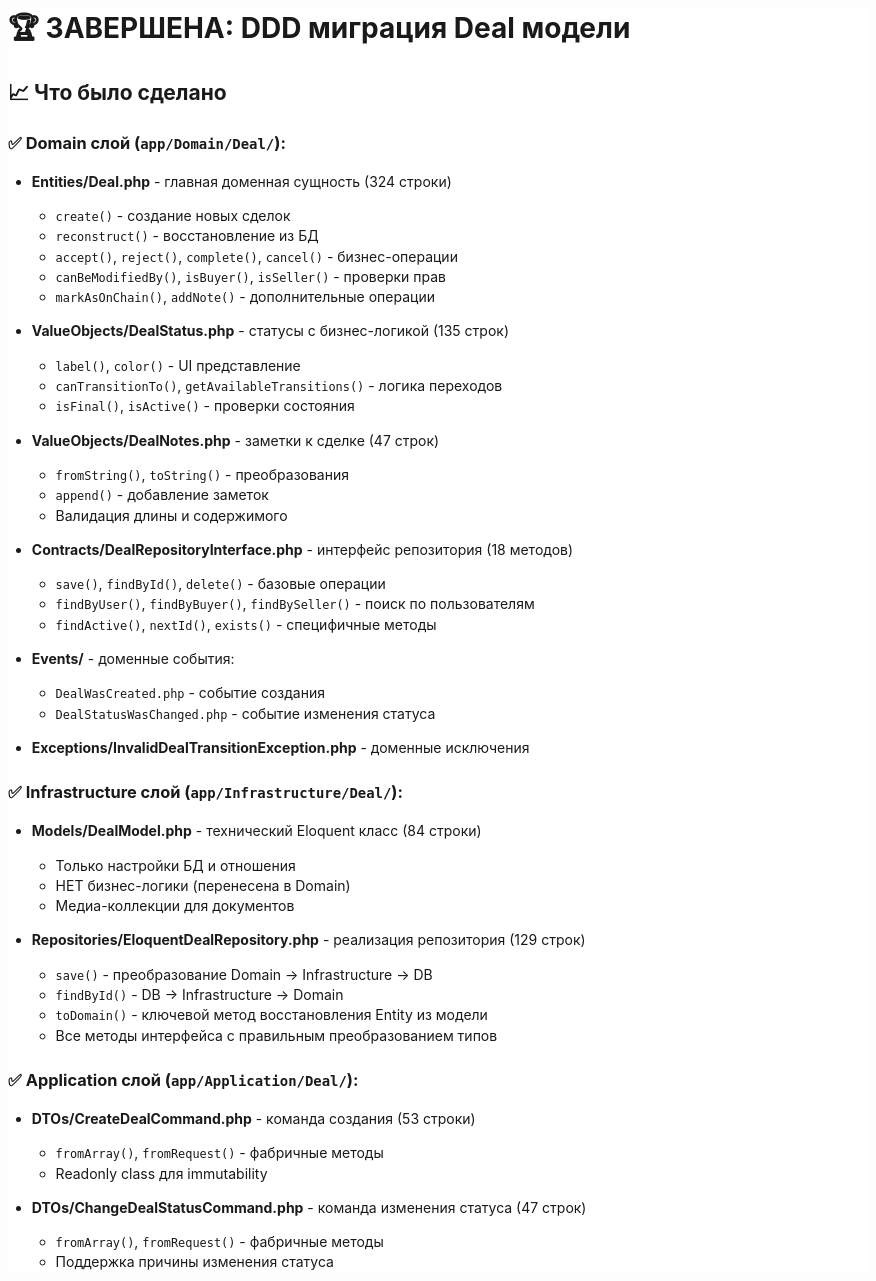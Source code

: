 # 🏆 ЗАВЕРШЕНА: DDD миграция Deal модели

## 📈 Что было сделано

### ✅ Domain слой (`app/Domain/Deal/`):
- **Entities/Deal.php** - главная доменная сущность (324 строки)
  - `create()` - создание новых сделок
  - `reconstruct()` - восстановление из БД  
  - `accept()`, `reject()`, `complete()`, `cancel()` - бизнес-операции
  - `canBeModifiedBy()`, `isBuyer()`, `isSeller()` - проверки прав
  - `markAsOnChain()`, `addNote()` - дополнительные операции

- **ValueObjects/DealStatus.php** - статусы с бизнес-логикой (135 строк)
  - `label()`, `color()` - UI представление
  - `canTransitionTo()`, `getAvailableTransitions()` - логика переходов
  - `isFinal()`, `isActive()` - проверки состояния

- **ValueObjects/DealNotes.php** - заметки к сделке (47 строк)
  - `fromString()`, `toString()` - преобразования
  - `append()` - добавление заметок
  - Валидация длины и содержимого

- **Contracts/DealRepositoryInterface.php** - интерфейс репозитория (18 методов)
  - `save()`, `findById()`, `delete()` - базовые операции
  - `findByUser()`, `findByBuyer()`, `findBySeller()` - поиск по пользователям
  - `findActive()`, `nextId()`, `exists()` - специфичные методы

- **Events/** - доменные события:
  - `DealWasCreated.php` - событие создания
  - `DealStatusWasChanged.php` - событие изменения статуса

- **Exceptions/InvalidDealTransitionException.php** - доменные исключения

### ✅ Infrastructure слой (`app/Infrastructure/Deal/`):
- **Models/DealModel.php** - технический Eloquent класс (84 строки)
  - Только настройки БД и отношения
  - НЕТ бизнес-логики (перенесена в Domain)
  - Медиа-коллекции для документов

- **Repositories/EloquentDealRepository.php** - реализация репозитория (129 строк)  
  - `save()` - преобразование Domain → Infrastructure → DB
  - `findById()` - DB → Infrastructure → Domain
  - `toDomain()` - ключевой метод восстановления Entity из модели
  - Все методы интерфейса с правильным преобразованием типов

### ✅ Application слой (`app/Application/Deal/`):
- **DTOs/CreateDealCommand.php** - команда создания (53 строки)
  - `fromArray()`, `fromRequest()` - фабричные методы
  - Readonly class для immutability

- **DTOs/ChangeDealStatusCommand.php** - команда изменения статуса (47 строк)
  - `fromArray()`, `fromRequest()` - фабричные методы
  - Поддержка причины изменения статуса
